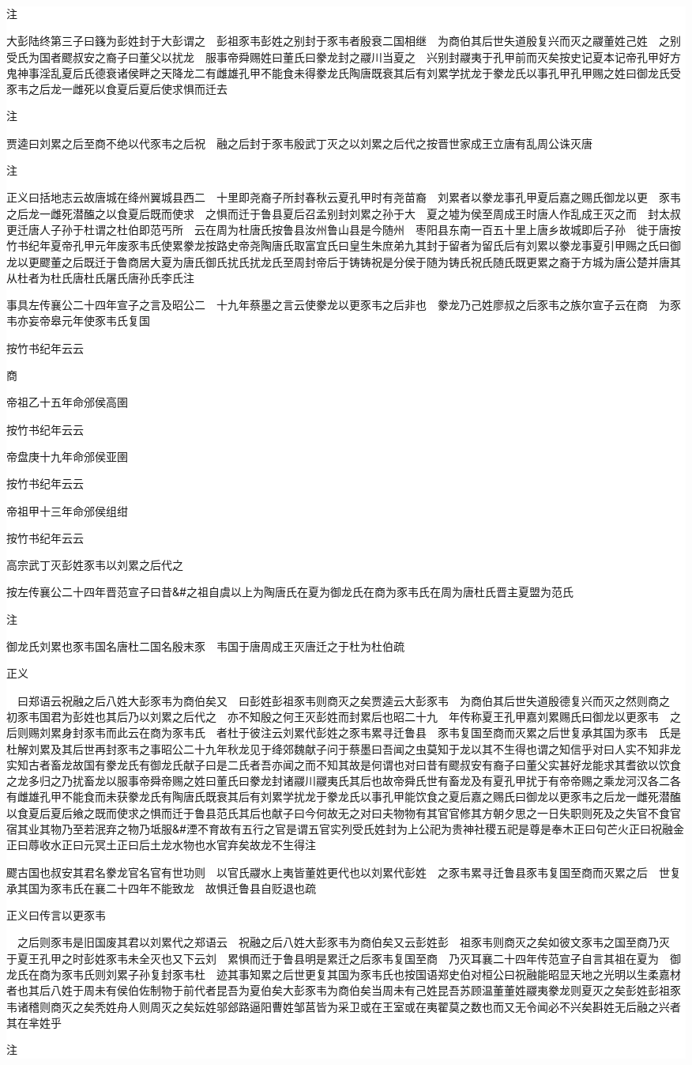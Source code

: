 注  

大彭陆终第三子曰籛为彭姓封于大彭谓之　彭祖豕韦彭姓之别封于豕韦者殷衰二国相继　为商伯其后世失道殷复兴而灭之鬷董姓己姓　之别受氏为国者飂叔安之裔子曰董父以扰龙　服事帝舜赐姓曰董氏曰豢龙封之鬷川当夏之　兴别封鬷夷于孔甲前而灭矣按史记夏本记帝孔甲好方鬼神事淫乱夏后氏德衰诸侯畔之天降龙二有雌雄孔甲不能食未得豢龙氏陶唐既衰其后有刘累学扰龙于豢龙氏以事孔甲孔甲赐之姓曰御龙氏受豕韦之后龙一雌死以食夏后夏后使求惧而迁去  

注  

贾逵曰刘累之后至商不绝以代豕韦之后祝　融之后封于豕韦殷武丁灭之以刘累之后代之按晋世家成王立唐有乱周公诛灭唐  

注  

正义曰括地志云故唐城在绛州翼城县西二　十里即尧裔子所封春秋云夏孔甲时有尧苗裔　刘累者以豢龙事孔甲夏后嘉之赐氏御龙以更　豕韦之后龙一雌死潜醢之以食夏后既而使求　之惧而迁于鲁县夏后召孟别封刘累之孙于大　夏之墟为侯至周成王时唐人作乱成王灭之而　封太叔更迁唐人子孙于杜谓之杜伯即范丐所　云在周为杜唐氏按鲁县汝州鲁山县是今随州　枣阳县东南一百五十里上唐乡故城即后子孙　徙于唐按竹书纪年夏帝孔甲元年废豕韦氏使累豢龙按路史帝尧陶唐氏取富宜氏曰皇生朱庶弟九其封于留者为留氏后有刘累以豢龙事夏引甲赐之氏曰御龙以更飂董之后既迁于鲁商居大夏为唐氏御氏扰氏扰龙氏至周封帝后于铸铸祝是分侯于随为铸氏祝氏随氏既更累之裔于方城为唐公楚并唐其从杜者为杜氏唐杜氏屠氏唐孙氏李氏注  

事具左传襄公二十四年宣子之言及昭公二　十九年蔡墨之言云使豢龙以更豕韦之后非也　豢龙乃己姓廖叔之后豕韦之族尔宣子云在商　为豕韦亦妄帝皋元年使豕韦氏复国  

按竹书纪年云云  

商  

帝祖乙十五年命邠侯高圉  

按竹书纪年云云  

帝盘庚十九年命邠侯亚圉  

按竹书纪年云云  

帝祖甲十三年命邠侯组绀  

按竹书纪年云云  

高宗武丁灭彭姓豕韦以刘累之后代之  

按左传襄公二十四年晋范宣子曰昔&#之祖自虞以上为陶唐氏在夏为御龙氏在商为豕韦氏在周为唐杜氏晋主夏盟为范氏  

注  

御龙氏刘累也豕韦国名唐杜二国名殷末豕　韦国于唐周成王灭唐迁之于杜为杜伯疏  

正义  

　曰郑语云祝融之后八姓大彭豕韦为商伯矣又　曰彭姓彭祖豕韦则商灭之矣贾逵云大彭豕韦　为商伯其后世失道殷德复兴而灭之然则商之　初豕韦国君为彭姓也其后乃以刘累之后代之　亦不知殷之何王灭彭姓而封累后也昭二十九　年传称夏王孔甲嘉刘累赐氏曰御龙以更豕韦　之后则赐刘累身封豕韦而此云在商为豕韦氏　者杜于彼注云刘累代彭姓之豕韦累寻迁鲁县　豕韦复国至商而灭累之后世复承其国为豕韦　氏是杜解刘累及其后世再封豕韦之事昭公二十九年秋龙见于绛郊魏献子问于蔡墨曰吾闻之虫莫知于龙以其不生得也谓之知信乎对曰人实不知非龙实知古者畜龙故国有豢龙氏有御龙氏献子曰是二氏者吾亦闻之而不知其故是何谓也对曰昔有飂叔安有裔子曰董父实甚好龙能求其耆欲以饮食之龙多归之乃扰畜龙以服事帝舜帝赐之姓曰董氏曰豢龙封诸鬷川鬷夷氏其后也故帝舜氏世有畜龙及有夏孔甲扰于有帝帝赐之乘龙河汉各二各有雌雄孔甲不能食而未获豢龙氏有陶唐氏既衰其后有刘累学扰龙于豢龙氏以事孔甲能饮食之夏后嘉之赐氏曰御龙以更豕韦之后龙一雌死潜醢以食夏后夏后飨之既而使求之惧而迁于鲁县范氏其后也献子曰今何故无之对曰夫物物有其官官修其方朝夕思之一日失职则死及之失官不食官宿其业其物乃至若泯弃之物乃坻服&#湮不育故有五行之官是谓五官实列受氏姓封为上公祀为贵神社稷五祀是尊是奉木正曰句芒火正曰祝融金正曰蓐收水正曰元冥土正曰后土龙水物也水官弃矣故龙不生得注  

飂古国也叔安其君名豢龙官名官有世功则　以官氏鬷水上夷皆董姓更代也以刘累代彭姓　之豕韦累寻迁鲁县豕韦复国至商而灭累之后　世复承其国为豕韦氏在襄二十四年不能致龙　故惧迁鲁县自贬退也疏  

正义曰传言以更豕韦  

　之后则豕韦是旧国废其君以刘累代之郑语云　祝融之后八姓大彭豕韦为商伯矣又云彭姓彭　祖豕韦则商灭之矣如彼文豕韦之国至商乃灭　于夏王孔甲之时彭姓豕韦未全灭也又下云刘　累惧而迁于鲁县明是累迁之后豕韦复国至商　乃灭耳襄二十四年传范宣子自言其祖在夏为　御龙氏在商为豕韦氏则刘累子孙复封豕韦杜　迹其事知累之后世更复其国为豕韦氏也按国语郑史伯对桓公曰祝融能昭显天地之光明以生柔嘉材者也其后八姓于周未有侯伯佐制物于前代者昆吾为夏伯矣大彭豕韦为商伯矣当周未有己姓昆吾苏顾温董董姓鬷夷豢龙则夏灭之矣彭姓彭祖豕韦诸稽则商灭之矣秃姓舟人则周灭之矣妘姓邬郐路逼阳曹姓邹莒皆为采卫或在王室或在夷翟莫之数也而又无令闻必不兴矣斟姓无后融之兴者其在芈姓乎  

注  
